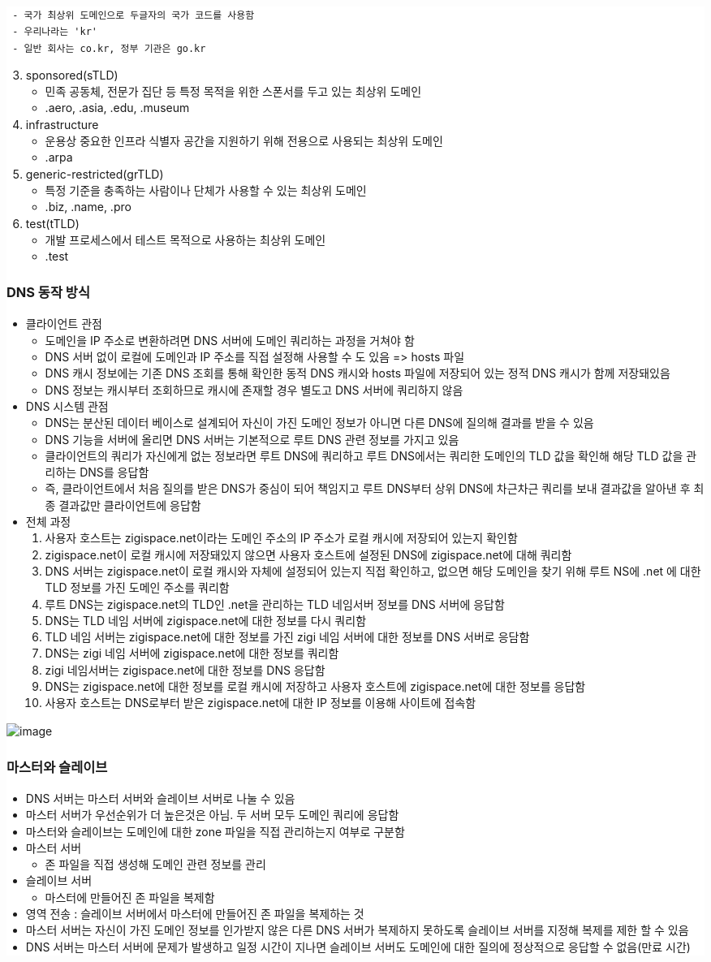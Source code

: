      - 국가 최상위 도메인으로 두글자의 국가 코드를 사용함
     - 우리나라는 'kr'
     - 일반 회사는 co.kr, 정부 기관은 go.kr
  3. sponsored(sTLD)  
     - 민족 공동체, 전문가 집단 등 특정 목적을 위한 스폰서를 두고 있는 최상위 도메인
     - .aero, .asia, .edu, .museum
  4. infrastructure
     - 운용상 중요한 인프라 식별자 공간을 지원하기 위해 전용으로 사용되는 최상위 도메인
     - .arpa
  5. generic-restricted(grTLD)
     - 특정 기준을 충족하는 사람이나 단체가 사용할 수 있는 최상위 도메인
     - .biz, .name, .pro
  6. test(tTLD)
     - 개발 프로세스에서 테스트 목적으로 사용하는 최상위 도메인
     - .test

### DNS 동작 방식
- 클라이언트 관점  
  - 도메인을 IP 주소로 변환하려면 DNS 서버에 도메인 쿼리하는 과정을 거쳐야 함
  - DNS 서버 없이 로컬에 도메인과 IP 주소를 직접 설정해 사용할 수 도 있음 => hosts 파일
  - DNS 캐시 정보에는 기존 DNS 조회를 통해 확인한 동적 DNS 캐시와 hosts 파일에 저장되어 있는 정적 DNS 캐시가 함께 저장돼있음
  - DNS 정보는 캐시부터 조회하므로 캐시에 존재할 경우 별도고 DNS 서버에 쿼리하지 않음
- DNS 시스템 관점
  - DNS는 분산된 데이터 베이스로 설계되어 자신이 가진 도메인 정보가 아니면 다른 DNS에 질의해 결과를 받을 수 있음
  - DNS 기능을 서버에 올리면 DNS 서버는 기본적으로 루트 DNS 관련 정보를 가지고 있음
  - 클라이언트의 쿼리가 자신에게 없는 정보라면 루트 DNS에 쿼리하고 루트 DNS에서는 쿼리한 도메인의 TLD 값을 확인해 해당 TLD 값을 관리하는 DNS를 응답함
  - 즉, 클라이언트에서 처음 질의를 받은 DNS가 중심이 되어 책임지고 루트 DNS부터 상위 DNS에 차근차근 쿼리를 보내 결과값을 알아낸 후 최종 결과값만 클라이언트에 응답함
- 전체 과정
  1. 사용자 호스트는 zigispace.net이라는 도메인 주소의 IP 주소가 로컬 캐시에 저장되어 있는지 확인함
  2. zigispace.net이 로컬 캐시에 저장돼있지 않으면 사용자 호스트에 설정된 DNS에 zigispace.net에 대해 쿼리함
  3. DNS 서버는 zigispace.net이 로컬 캐시와 자체에 설정되어 있는지 직접 확인하고, 없으면 해당 도메인을 찾기 위해 루트 NS에 .net 에 대한 TLD 정보를 가진 도메인 주소를 쿼리함
  4. 루트 DNS는 zigispace.net의 TLD인 .net을 관리하는 TLD 네임서버 정보를 DNS 서버에 응답함
  5. DNS는 TLD 네임 서버에 zigispace.net에 대한 정보를 다시 쿼리함
  6. TLD 네임 서버는 zigispace.net에 대한 정보를 가진 zigi 네임 서버에 대한 정보를 DNS 서버로 응담함
  7. DNS는 zigi 네임 서버에 zigispace.net에 대한 정보를 쿼리함
  8. zigi 네임서버는 zigispace.net에 대한 정보를 DNS 응답함
  9. DNS는 zigispace.net에 대한 정보를 로컬 캐시에 저장하고 사용자 호스트에 zigispace.net에 대한 정보를 응답함
  10. 사용자 호스트는 DNS로부터 받은 zigispace.net에 대한 IP 정보를 이용해 사이트에 접속함

![image](https://user-images.githubusercontent.com/88179702/173323474-58195fee-b6cf-4fb9-95c0-f0877af734b0.png)

### 마스터와 슬레이브
- DNS 서버는 마스터 서버와 슬레이브 서버로 나눌 수 있음
- 마스터 서버가 우선순위가 더 높은것은 아님. 두 서버 모두 도메인 쿼리에 응답함
- 마스터와 슬레이브는 도메인에 대한 zone 파일을 직접 관리하는지 여부로 구분함
- 마스터 서버
  - 존 파일을 직접 생성해 도메인 관련 정보를 관리
- 슬레이브 서버
  - 마스터에 만들어진 존 파일을 복제함 
- 영역 전송 : 슬레이브 서버에서 마스터에 만들어진 존 파일을 복제하는 것
- 마스터 서버는 자신이 가진 도메인 정보를 인가받지 않은 다른 DNS 서버가 복제하지 못하도록 슬레이브 서버를 지정해 복제를 제한 할 수 있음
- DNS 서버는 마스터 서버에 문제가 발생하고 일정 시간이 지나면 슬레이브 서버도 도메인에 대한 질의에 정상적으로 응답할 수 없음(만료 시간)
